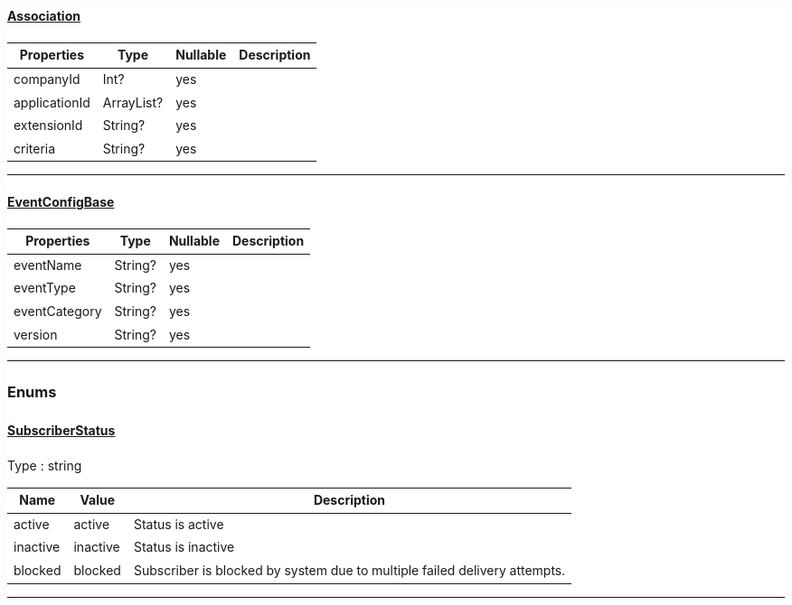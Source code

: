 

 
 
 #### [Association](#Association)

 | Properties | Type | Nullable | Description |
 | ---------- | ---- | -------- | ----------- |
 | companyId | Int? |  yes  |  |
 | applicationId | ArrayList<String>? |  yes  |  |
 | extensionId | String? |  yes  |  |
 | criteria | String? |  yes  |  |

---


 
 
 #### [EventConfigBase](#EventConfigBase)

 | Properties | Type | Nullable | Description |
 | ---------- | ---- | -------- | ----------- |
 | eventName | String? |  yes  |  |
 | eventType | String? |  yes  |  |
 | eventCategory | String? |  yes  |  |
 | version | String? |  yes  |  |

---




### Enums





 #### [SubscriberStatus](#SubscriberStatus)
 Type : string

 | Name | Value | Description |
 | ---- | ----- | ----------- |
 | active | active | Status is active |
 | inactive | inactive | Status is inactive |
 | blocked | blocked | Subscriber is blocked by system due to multiple failed delivery attempts. |

---





